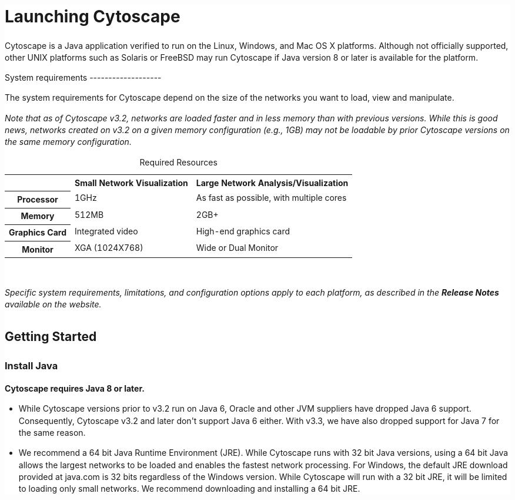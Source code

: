 Launching Cytoscape
===================

Cytoscape is a Java application verified to run on the Linux, Windows,
and Mac OS X platforms. Although not officially supported, other UNIX
platforms such as Solaris or FreeBSD may run Cytoscape if Java version 8
or later is available for the platform.

<div id="system_requirements" />
System requirements
-------------------

The system requirements for Cytoscape depend on the size of the networks
you want to load, view and manipulate.

*Note that as of Cytoscape v3.2, networks are loaded faster and in less
memory than with previous versions. While this is good news, networks
created on v3.2 on a given memory configuration (e.g., 1GB) may not be
loadable by prior Cytoscape versions on the same memory configuration.*


<table cellspacing="0">
<caption>Required Resources</caption>
<tr> <th></th>                           <th>Small Network Visualization</th> <th>Large Network Analysis/Visualization</th>              </tr>
<tr> <th class="spec">Processor</th>     <td class="">1GHz</td>               <td class="">As fast as possible, with multiple cores</td> </tr>
<tr> <th class="specalt">Memory</th>     <td class="alt">512MB</td>           <td class="alt">2GB+</td>                                  </tr>
<tr> <th class="spec">Graphics Card</th> <td class="">Integrated video</td>   <td class="">High-end graphics card</td>                   </tr>
<tr> <th class="specalt">Monitor</th>    <td class="alt">XGA (1024X768)</td>  <td class="alt">Wide or Dual Monitor</td>                  </tr>
</table>
<br>


*Specific system requirements, limitations, and configuration options
apply to each platform, as described in the **Release Notes** available
on the [](http://cytoscape.org) website.*

Getting Started
---------------

### Install Java

**Cytoscape requires Java 8 or later.**

-   While Cytoscape versions prior to v3.2 run on Java 6, Oracle and
    other JVM suppliers have dropped Java 6 support. Consequently,
    Cytoscape v3.2 and later don't support Java 6 either. With v3.3, we
    have also dropped support for Java 7 for the same reason.

-   We recommend a 64 bit Java Runtime Environment (JRE). While
    Cytoscape runs with 32 bit Java versions, using a 64 bit Java allows
    the largest networks to be loaded and enables the fastest
    network processing. For Windows, the default JRE download provided
    at java.com is 32 bits regardless of the Windows version. While
    Cytoscape will run with a 32 bit JRE, it will be limited to loading
    only small networks. We recommend downloading and installing a 64
    bit JRE.
